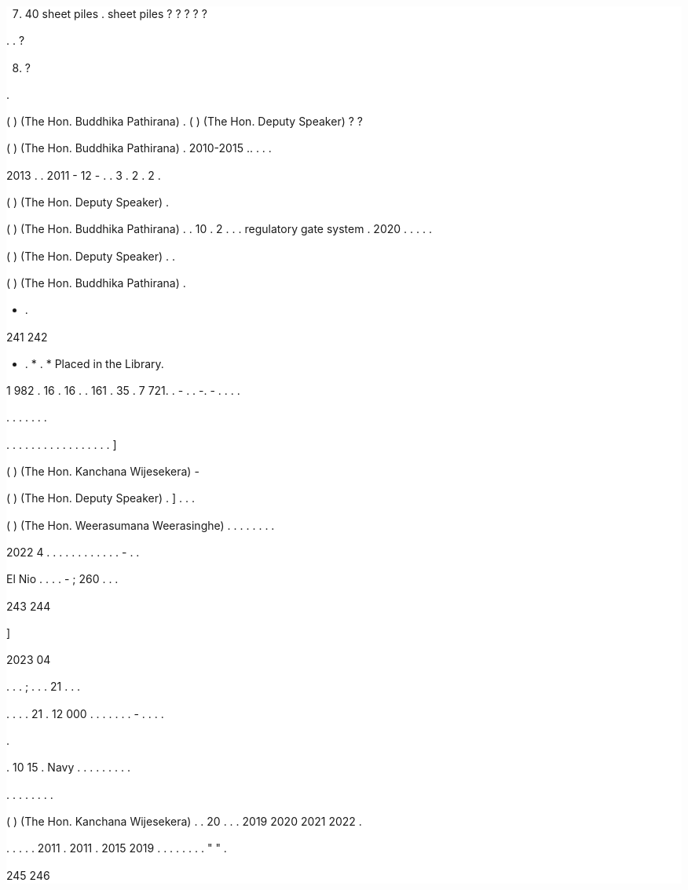07. 40 sheet piles . sheet piles ? ? ? ? ?

. . ?

08. ?

.

( ) (The Hon. Buddhika Pathirana) . ( ) (The Hon. Deputy Speaker) ? ?

( ) (The Hon. Buddhika Pathirana) . 2010-2015 .. . . .

2013 . . 2011 - 12 - . . 3 . 2 . 2 .

( ) (The Hon. Deputy Speaker) .

( ) (The Hon. Buddhika Pathirana) . . 10 . 2 . . . regulatory gate system . 2020 . . . . .

( ) (The Hon. Deputy Speaker) . .

( ) (The Hon. Buddhika Pathirana) .

* .

241 242

* . * . * Placed in the Library.

1 982 . 16 . 16 . . 161 . 35 . 7 721. . - . . -. - . . . .

. . . . . . .

. . . . . . . . . . . . . . . . . ]

( ) (The Hon. Kanchana Wijesekera) -

( ) (The Hon. Deputy Speaker) . ] . . .

( ) (The Hon. Weerasumana Weerasinghe) . . . . . . . .

2022 4 . . . . . . . . . . . . - . .

El Nio . . . . - ; 260 . . .

243 244

]

2023 04

. . . ; . . . 21 . . .

. . . . 21 . 12 000 . . . . . . . - . . . .

.

. 10 15 . Navy . . . . . . . . .

. . . . . . . .

( ) (The Hon. Kanchana Wijesekera) . . 20 . . . 2019 2020 2021 2022 .

. . . . . 2011 . 2011 . 2015 2019 . . . . . . . . " " .

245 246
